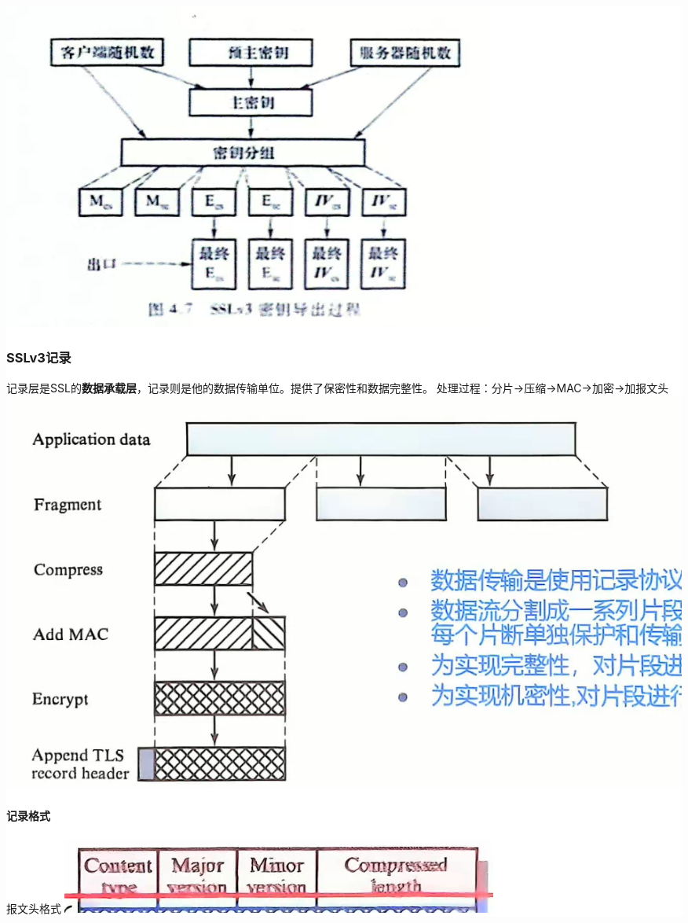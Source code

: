 ![alt text](image-75.png)
### SSLv3记录
记录层是SSL的**数据承载层**，记录则是他的数据传输单位。提供了保密性和数据完整性。
处理过程：分片→压缩→MAC→加密→加报文头
![alt text](image-76.png)
#### 记录格式
报文头格式
![alt text](image-77.png)